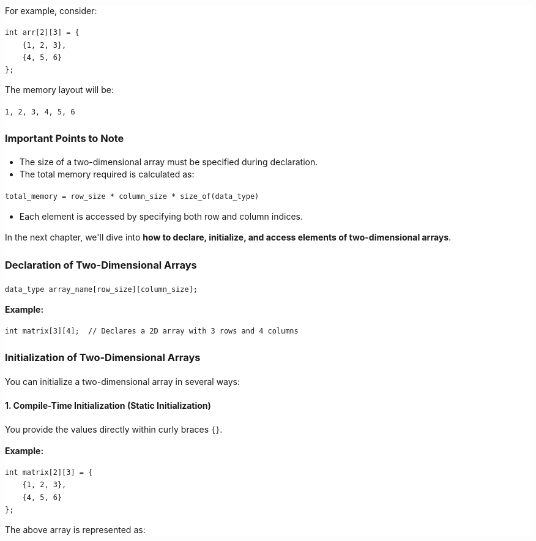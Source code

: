 For example, consider:

```
int arr[2][3] = {
    {1, 2, 3},
    {4, 5, 6}
};
```

The memory layout will be:

```
1, 2, 3, 4, 5, 6
```

### Important Points to Note

- The size of a two-dimensional array must be specified during declaration.
- The total memory required is calculated as:

```
total_memory = row_size * column_size * size_of(data_type)
```

- Each element is accessed by specifying both row and column indices.

In the next chapter, we'll dive into **how to declare, initialize, and access elements of two-dimensional arrays**.

### Declaration of Two-Dimensional Arrays

```
data_type array_name[row_size][column_size];
```

**Example:**

```
int matrix[3][4];  // Declares a 2D array with 3 rows and 4 columns
```

### Initialization of Two-Dimensional Arrays

You can initialize a two-dimensional array in several ways:

#### 1. Compile-Time Initialization (Static Initialization)

You provide the values directly within curly braces ```{}```.

**Example:**

```
int matrix[2][3] = {
    {1, 2, 3},
    {4, 5, 6}
};
```

The above array is represented as:
